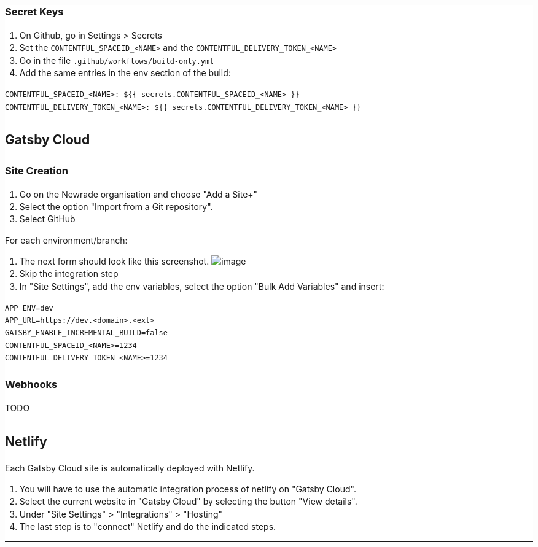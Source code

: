 ### Secret Keys

1. On Github, go in Settings > Secrets
1. Set the `CONTENTFUL_SPACEID_<NAME>` and the `CONTENTFUL_DELIVERY_TOKEN_<NAME>`
1. Go in the file `.github/workflows/build-only.yml`
1. Add the same entries in the env section of the build:

```
CONTENTFUL_SPACEID_<NAME>: ${{ secrets.CONTENTFUL_SPACEID_<NAME> }}
CONTENTFUL_DELIVERY_TOKEN_<NAME>: ${{ secrets.CONTENTFUL_DELIVERY_TOKEN_<NAME> }}
```

## Gatsby Cloud

### Site Creation

1. Go on the Newrade organisation and choose "Add a Site+"
1. Select the option "Import from a Git repository".
1. Select GitHub

For each environment/branch:

1. The next form should look like this screenshot.
   ![image](https://user-images.githubusercontent.com/66572954/100552130-2b982e00-3253-11eb-9e41-8204567c8d70.png)
1. Skip the integration step
1. In "Site Settings", add the env variables, select the option "Bulk Add Variables" and insert:

```
APP_ENV=dev
APP_URL=https://dev.<domain>.<ext>
GATSBY_ENABLE_INCREMENTAL_BUILD=false
CONTENTFUL_SPACEID_<NAME>=1234
CONTENTFUL_DELIVERY_TOKEN_<NAME>=1234
```

### Webhooks

TODO

## Netlify

Each Gatsby Cloud site is automatically deployed with Netlify.

1. You will have to use the automatic integration process of netlify on "Gatsby Cloud".
2. Select the current website in "Gatsby Cloud" by selecting the button "View details".
3. Under "Site Settings" > "Integrations" > "Hosting"
4. The last step is to "connect" Netlify and do the indicated steps.

---
